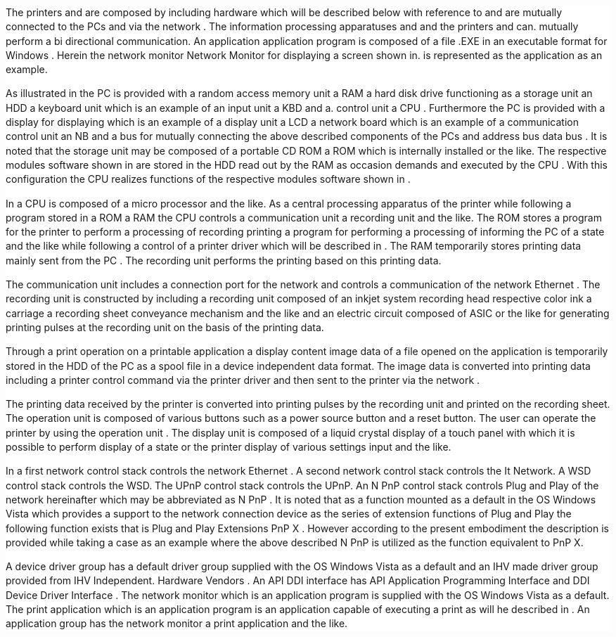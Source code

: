 The printers and are composed by including hardware which will be described below with reference to and are mutually connected to the PCs and via the network . The information processing apparatuses and and the printers and can. mutually perform a bi directional communication. An application application program is composed of a file .EXE in an executable format for Windows . Herein the network monitor Network Monitor for displaying a screen shown in. is represented as the application as an example.

As illustrated in the PC is provided with a random access memory unit a RAM a hard disk drive functioning as a storage unit an HDD a keyboard unit which is an example of an input unit a KBD and a. control unit a CPU . Furthermore the PC is provided with a display for displaying which is an example of a display unit a LCD a network board which is an example of a communication control unit an NB and a bus for mutually connecting the above described components of the PCs and address bus data bus . It is noted that the storage unit may be composed of a portable CD ROM a ROM which is internally installed or the like. The respective modules software shown in are stored in the HDD read out by the RAM as occasion demands and executed by the CPU . With this configuration the CPU realizes functions of the respective modules software shown in .

In a CPU is composed of a micro processor and the like. As a central processing apparatus of the printer while following a program stored in a ROM a RAM the CPU controls a communication unit a recording unit and the like. The ROM stores a program for the printer to perform a processing of recording printing a program for performing a processing of informing the PC of a state and the like while following a control of a printer driver which will be described in . The RAM temporarily stores printing data mainly sent from the PC . The recording unit performs the printing based on this printing data.

The communication unit includes a connection port for the network and controls a communication of the network Ethernet . The recording unit is constructed by including a recording unit composed of an inkjet system recording head respective color ink a carriage a recording sheet conveyance mechanism and the like and an electric circuit composed of ASIC or the like for generating printing pulses at the recording unit on the basis of the printing data.

Through a print operation on a printable application a display content image data of a file opened on the application is temporarily stored in the HDD of the PC as a spool file in a device independent data format. The image data is converted into printing data including a printer control command via the printer driver and then sent to the printer via the network .

The printing data received by the printer is converted into printing pulses by the recording unit and printed on the recording sheet. The operation unit is composed of various buttons such as a power source button and a reset button. The user can operate the printer by using the operation unit . The display unit is composed of a liquid crystal display of a touch panel with which it is possible to perform display of a state or the printer display of various settings input and the like.

In a first network control stack controls the network Ethernet . A second network control stack controls the It Network. A WSD control stack controls the WSD. The UPnP control stack controls the UPnP. An N PnP control stack controls Plug and Play of the network hereinafter which may be abbreviated as N PnP . It is noted that as a function mounted as a default in the OS Windows Vista which provides a support to the network connection device as the series of extension functions of Plug and Play the following function exists that is Plug and Play Extensions PnP X . However according to the present embodiment the description is provided while taking a case as an example where the above described N PnP is utilized as the function equivalent to PnP X.

A device driver group has a default driver group supplied with the OS Windows Vista as a default and an IHV made driver group provided from IHV Independent. Hardware Vendors . An API DDI interface has API Application Programming Interface and DDI Device Driver Interface . The network monitor which is an application program is supplied with the OS Windows Vista as a default. The print application which is an application program is an application capable of executing a print as will he described in . An application group has the network monitor a print application and the like.
